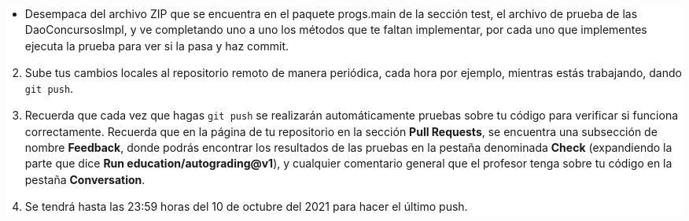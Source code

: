    - Desempaca del archivo ZIP que se encuentra en el paquete progs.main de la sección test, el archivo de prueba de las DaoConcursosImpl, y ve completando uno a uno los métodos que te faltan implementar, por cada uno que implementes ejecuta la prueba para ver si la pasa y haz commit.

2. Sube tus cambios locales al repositorio remoto de manera periódica, cada hora por ejemplo, mientras estás trabajando, dando `git push`. 

3. Recuerda que cada vez que hagas `git push` se realizarán automáticamente pruebas sobre tu código para verificar si funciona correctamente. Recuerda que en la página de tu repositorio en la sección **Pull Requests**, se encuentra una subsección de nombre **Feedback**, donde podrás encontrar los resultados de las pruebas en la pestaña denominada **Check** (expandiendo la parte que dice **Run education/autograding@v1**), y cualquier comentario general que el profesor tenga sobre tu código en la pestaña **Conversation**. 

5. Se tendrá hasta las 23:59 horas del 10 de octubre del 2021 para hacer el último push.


